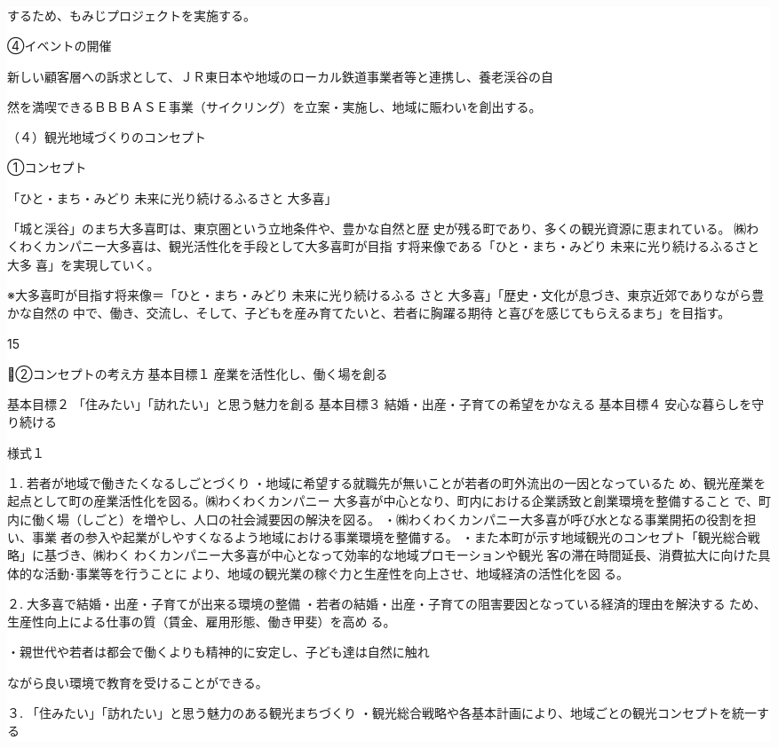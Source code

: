 するため、もみじプロジェクトを実施する。

④イベントの開催

新しい顧客層への訴求として、ＪＲ東日本や地域のローカル鉄道事業者等と連携し、養老渓谷の自

然を満喫できるＢＢＢＡＳＥ事業（サイクリング）を立案・実施し、地域に賑わいを創出する。

（４）観光地域づくりのコンセプト

①コンセプト

「ひと・まち・みどり  未来に光り続けるふるさと  大多喜」

「城と渓谷」のまち大多喜町は、東京圏という立地条件や、豊かな自然と歴
史が残る町であり、多くの観光資源に恵まれている。
  ㈱わくわくカンパニー大多喜は、観光活性化を手段として大多喜町が目指
す将来像である「ひと・まち・みどり  未来に光り続けるふるさと  大多
喜」を実現していく。

※大多喜町が目指す将来像＝「ひと・まち・みどり  未来に光り続けるふる
さと  大多喜」「歴史・文化が息づき、東京近郊でありながら豊かな自然の
中で、働き、交流し、そして、子どもを産み育てたいと、若者に胸躍る期待
と喜びを感じてもらえるまち」を目指す。

15

②コンセプトの考え方  基本目標１  産業を活性化し、働く場を創る

基本目標２  「住みたい」「訪れたい」と思う魅力を創る
基本目標３  結婚・出産・子育ての希望をかなえる
基本目標４  安心な暮らしを守り続ける

様式１

１. 若者が地域で働きたくなるしごとづくり
・地域に希望する就職先が無いことが若者の町外流出の一因となっているた
め、観光産業を起点として町の産業活性化を図る。㈱わくわくカンパニー
大多喜が中心となり、町内における企業誘致と創業環境を整備すること
で、町内に働く場（しごと）を増やし、人口の社会減要因の解決を図る。
・㈱わくわくカンパニー大多喜が呼び水となる事業開拓の役割を担い、事業
者の参入や起業がしやすくなるよう地域における事業環境を整備する。
・また本町が示す地域観光のコンセプト「観光総合戦略」に基づき、㈱わく
わくカンパニー大多喜が中心となって効率的な地域プロモーションや観光
客の滞在時間延長、消費拡大に向けた具体的な活動･事業等を行うことに
より、地域の観光業の稼ぐ力と生産性を向上させ、地域経済の活性化を図
る。

２. 大多喜で結婚・出産・子育てが出来る環境の整備
・若者の結婚・出産・子育ての阻害要因となっている経済的理由を解決する
ため、生産性向上による仕事の質（賃金、雇用形態、働き甲斐）を高め
る。

・親世代や若者は都会で働くよりも精神的に安定し、子ども達は自然に触れ

ながら良い環境で教育を受けることができる。

３. 「住みたい」「訪れたい」と思う魅力のある観光まちづくり
・観光総合戦略や各基本計画により、地域ごとの観光コンセプトを統一する
